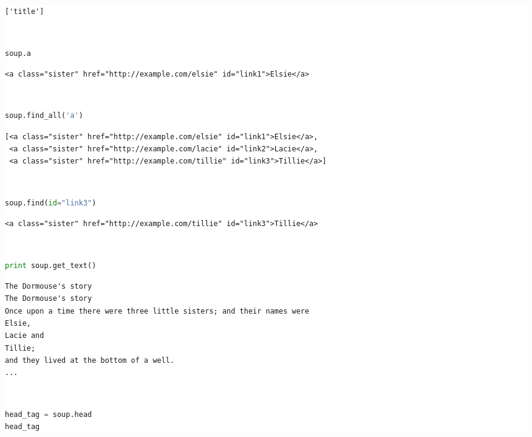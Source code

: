     ['title']


<br>

```python
soup.a
```




    <a class="sister" href="http://example.com/elsie" id="link1">Elsie</a>


<br>

```python
soup.find_all('a')
```




    [<a class="sister" href="http://example.com/elsie" id="link1">Elsie</a>,
     <a class="sister" href="http://example.com/lacie" id="link2">Lacie</a>,
     <a class="sister" href="http://example.com/tillie" id="link3">Tillie</a>]


<br>

```python
soup.find(id="link3")
```




    <a class="sister" href="http://example.com/tillie" id="link3">Tillie</a>


<br>

```python
print soup.get_text()
```

    The Dormouse's story
    The Dormouse's story
    Once upon a time there were three little sisters; and their names were
    Elsie,
    Lacie and
    Tillie;
    and they lived at the bottom of a well.
    ...


<br>

```python
head_tag = soup.head
head_tag
```



